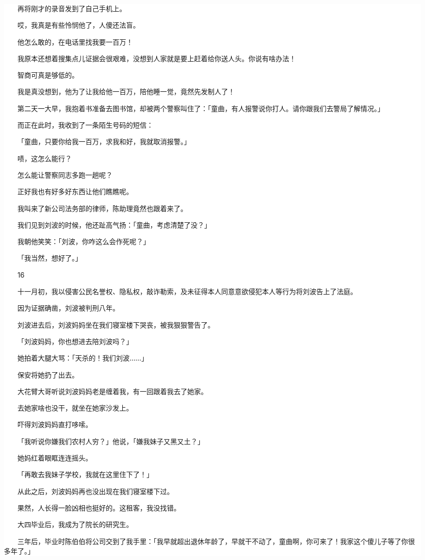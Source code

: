 &emsp;&emsp;再将刚才的录音发到了自己手机上。  
  
&emsp;&emsp;哎，我真是有些怜悯他了，人傻还法盲。  
  
&emsp;&emsp;他怎么敢的，在电话里找我要一百万！  
  
&emsp;&emsp;我原本还想着搜集点儿证据会很艰难，没想到人家就是要上赶着给你送人头。你说有啥办法！  
  
&emsp;&emsp;智商可真是够低的。  
  
&emsp;&emsp;我是真没想到，他为了让我给他一百万，陪他睡一觉，竟然先发制人了！  
  
&emsp;&emsp;第二天一大早，我抱着书准备去图书馆，却被两个警察叫住了：「童曲，有人报警说你打人。请你跟我们去警局了解情况。」  
  
&emsp;&emsp;而正在此时，我收到了一条陌生号码的短信：  
  
&emsp;&emsp;「童曲，只要你给我一百万，求我和好，我就取消报警。」  
  
&emsp;&emsp;啧，这怎么能行？  
  
&emsp;&emsp;怎么能让警察同志多跑一趟呢？  
  
&emsp;&emsp;正好我也有好多好东西让他们瞧瞧呢。  
  
&emsp;&emsp;我叫来了新公司法务部的律师，陈助理竟然也跟着来了。  
  
&emsp;&emsp;我们见到刘波的时候，他还趾高气扬：「童曲，考虑清楚了没？」  
  
&emsp;&emsp;我朝他笑笑：「刘波，你咋这么会作死呢？」  
  
&emsp;&emsp;「我当然，想好了。」  
  
&emsp;&emsp;16  
  
&emsp;&emsp;十一月初，我以侵害公民名誉权、隐私权，敲诈勒索，及未征得本人同意意欲侵犯本人等行为将刘波告上了法庭。  
  
&emsp;&emsp;因为证据确凿，刘波被判刑八年。  
  
&emsp;&emsp;刘波进去后，刘波妈妈坐在我们寝室楼下哭丧，被我狠狠警告了。  
  
&emsp;&emsp;「刘波妈妈，你也想进去陪刘波吗？」  
  
&emsp;&emsp;她拍着大腿大骂：「天杀的！我们刘波……」  
  
&emsp;&emsp;保安将她扔了出去。  
  
&emsp;&emsp;大花臂大哥听说刘波妈妈老是缠着我，有一回跟着我去了她家。  
  
&emsp;&emsp;去她家啥也没干，就坐在她家沙发上。  
  
&emsp;&emsp;吓得刘波妈妈直打哆嗦。  
  
&emsp;&emsp;「我听说你嫌我们农村人穷？」他说，「嫌我妹子又黑又土？」  
  
&emsp;&emsp;她妈红着眼眶连连摇头。  
  
&emsp;&emsp;「再敢去我妹子学校，我就在这里住下了！」  
  
&emsp;&emsp;从此之后，刘波妈妈再也没出现在我们寝室楼下过。  
  
&emsp;&emsp;果然，人长得一脸凶相也挺好的。这租客，我没找错。  
  
&emsp;&emsp;大四毕业后，我成为了院长的研究生。  
  
&emsp;&emsp;三年后，毕业时陈伯伯将公司交到了我手里：「我早就超出退休年龄了，早就干不动了，童曲啊，你可来了！我家这个傻儿子等了你很多年了。」  
  